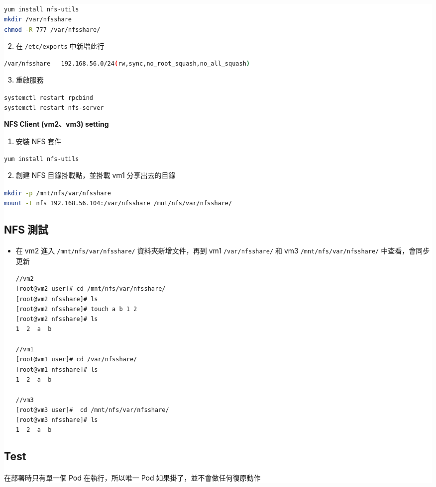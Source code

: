   ```sh
  yum install nfs-utils
  mkdir /var/nfsshare
  chmod -R 777 /var/nfsshare/
  ```

2. 在 `/etc/exports` 中新增此行

  ```sh
  /var/nfsshare   192.168.56.0/24(rw,sync,no_root_squash,no_all_squash)
  ```
3. 重啟服務

  ```sh
  systemctl restart rpcbind
  systemctl restart nfs-server
  ```

**NFS Client (vm2、vm3) setting**
1. 安裝 NFS 套件

  ```sh
  yum install nfs-utils
  ```
2. 創建 NFS 目錄掛載點，並掛載 vm1 分享出去的目錄

  ```sh
  mkdir -p /mnt/nfs/var/nfsshare
  mount -t nfs 192.168.56.104:/var/nfsshare /mnt/nfs/var/nfsshare/
  ```
## NFS 測試
* 在 vm2 進入 `/mnt/nfs/var/nfsshare/` 資料夾新增文件，再到 vm1 `/var/nfsshare/` 和 vm3 `/mnt/nfs/var/nfsshare/` 中查看，會同步更新

  ```sh
  //vm2
  [root@vm2 user]# cd /mnt/nfs/var/nfsshare/
  [root@vm2 nfsshare]# ls
  [root@vm2 nfsshare]# touch a b 1 2
  [root@vm2 nfsshare]# ls
  1  2  a  b

  //vm1
  [root@vm1 user]# cd /var/nfsshare/
  [root@vm1 nfsshare]# ls
  1  2  a  b

  //vm3
  [root@vm3 user]#  cd /mnt/nfs/var/nfsshare/
  [root@vm3 nfsshare]# ls
  1  2  a  b
  ```

## Test
在部署時只有單一個 Pod 在執行，所以唯一 Pod 如果掛了，並不會做任何復原動作
